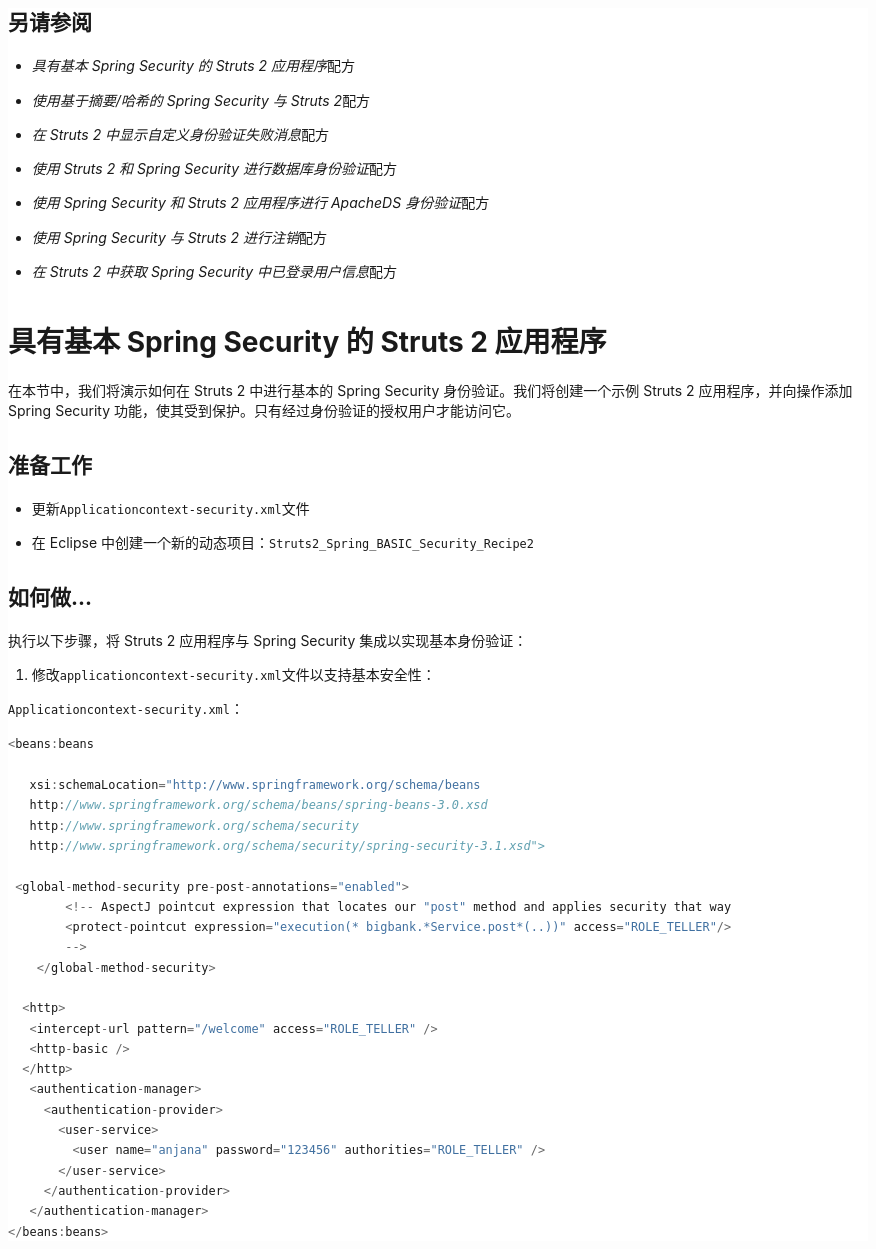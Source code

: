 ## 另请参阅

+   *具有基本 Spring Security 的 Struts 2 应用程序*配方

+   *使用基于摘要/哈希的 Spring Security 与 Struts 2*配方

+   *在 Struts 2 中显示自定义身份验证失败消息*配方

+   *使用 Struts 2 和 Spring Security 进行数据库身份验证*配方

+   *使用 Spring Security 和 Struts 2 应用程序进行 ApacheDS 身份验证*配方

+   *使用 Spring Security 与 Struts 2 进行注销*配方

+   *在 Struts 2 中获取 Spring Security 中已登录用户信息*配方

# 具有基本 Spring Security 的 Struts 2 应用程序

在本节中，我们将演示如何在 Struts 2 中进行基本的 Spring Security 身份验证。我们将创建一个示例 Struts 2 应用程序，并向操作添加 Spring Security 功能，使其受到保护。只有经过身份验证的授权用户才能访问它。

## 准备工作

+   更新`Applicationcontext-security.xml`文件

+   在 Eclipse 中创建一个新的动态项目：`Struts2_Spring_BASIC_Security_Recipe2`

## 如何做...

执行以下步骤，将 Struts 2 应用程序与 Spring Security 集成以实现基本身份验证：

1.  修改`applicationcontext-security.xml`文件以支持基本安全性：

`Applicationcontext-security.xml`：

```java
<beans:beans 

   xsi:schemaLocation="http://www.springframework.org/schema/beans
   http://www.springframework.org/schema/beans/spring-beans-3.0.xsd
   http://www.springframework.org/schema/security
   http://www.springframework.org/schema/security/spring-security-3.1.xsd">

 <global-method-security pre-post-annotations="enabled">
        <!-- AspectJ pointcut expression that locates our "post" method and applies security that way
        <protect-pointcut expression="execution(* bigbank.*Service.post*(..))" access="ROLE_TELLER"/>
        -->
    </global-method-security>

  <http>
   <intercept-url pattern="/welcome" access="ROLE_TELLER" />
   <http-basic />
  </http>
   <authentication-manager>
     <authentication-provider>
       <user-service>
         <user name="anjana" password="123456" authorities="ROLE_TELLER" />
       </user-service>
     </authentication-provider>
   </authentication-manager>
</beans:beans>
```
